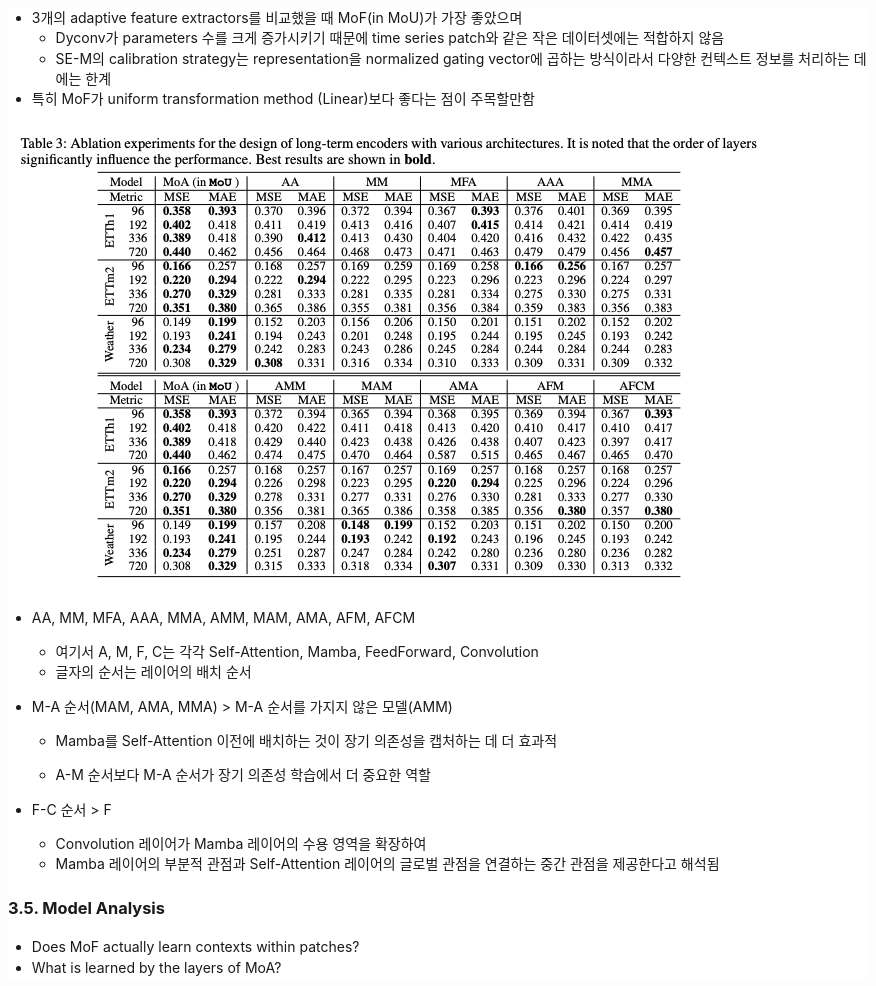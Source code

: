 
- 3개의 adaptive feature extractors를 비교했을 때 MoF(in MoU)가 가장 좋았으며
  - Dyconv가 parameters 수를 크게 증가시키기 때문에 time series patch와 같은 작은 데이터셋에는 적합하지 않음
  - SE-M의  calibration strategy는 representation을 normalized gating vector에 곱하는 방식이라서 다양한 컨텍스트 정보를 처리하는 데에는 한계 
- 특히 MoF가 uniform transformation method (Linear)보다 좋다는 점이 주목할만함

![그림1](/assets/img/Mamba/MoU/table3.png)

- AA, MM, MFA, AAA, MMA, AMM, MAM, AMA, AFM, AFCM

  - 여기서 A, M, F, C는 각각 Self-Attention, Mamba, FeedForward, Convolution
  - 글자의 순서는 레이어의 배치 순서

- M-A 순서(MAM, AMA, MMA) > M-A 순서를 가지지 않은 모델(AMM)

  - Mamba를 Self-Attention 이전에 배치하는 것이 장기 의존성을 캡처하는 데 더 효과적

  - A-M 순서보다 M-A 순서가 장기 의존성 학습에서 더 중요한 역할

- F-C 순서 > F

  - Convolution 레이어가 Mamba 레이어의 수용 영역을 확장하여
  - Mamba 레이어의 부분적 관점과 Self-Attention 레이어의 글로벌 관점을 연결하는 중간 관점을 제공한다고 해석됨

### 3.5. Model Analysis

- Does MoF actually learn contexts within patches?
- What is learned by the layers of MoA? 
